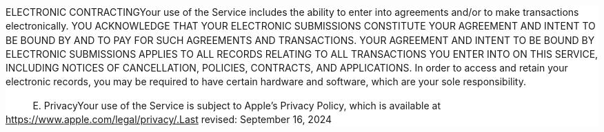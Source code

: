 ELECTRONIC CONTRACTINGYour use of the Service includes the ability to enter into agreements and/or to make transactions electronically. YOU ACKNOWLEDGE THAT YOUR ELECTRONIC SUBMISSIONS CONSTITUTE YOUR AGREEMENT AND INTENT TO BE BOUND BY AND TO PAY FOR SUCH AGREEMENTS AND TRANSACTIONS. YOUR AGREEMENT AND INTENT TO BE BOUND BY ELECTRONIC SUBMISSIONS APPLIES TO ALL RECORDS RELATING TO ALL TRANSACTIONS YOU ENTER INTO ON THIS SERVICE, INCLUDING NOTICES OF CANCELLATION, POLICIES, CONTRACTS, AND APPLICATIONS. In order to access and retain your electronic records, you may be required to have certain hardware and software, which are your sole responsibility.

          E. PrivacyYour use of the Service is subject to Apple’s Privacy Policy, which is available at https://www.apple.com/legal/privacy/.Last revised: September 16, 2024